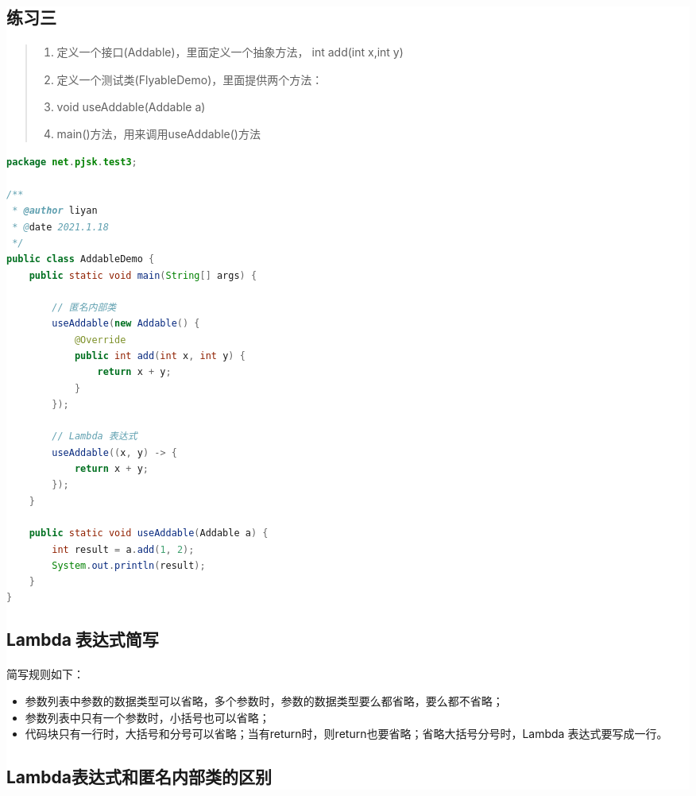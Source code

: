 

## 练习三

>1. 定义一个接口(Addable)，里面定义一个抽象方法， int add(int x,int y)
>
>2. 定义一个测试类(FlyableDemo)，里面提供两个方法：
>   1. void useAddable(Addable a)
>   2. main()方法，用来调用useAddable()方法



```java
package net.pjsk.test3;

/**
 * @author liyan
 * @date 2021.1.18
 */
public class AddableDemo {
    public static void main(String[] args) {

        // 匿名内部类
        useAddable(new Addable() {
            @Override
            public int add(int x, int y) {
                return x + y;
            }
        });

        // Lambda 表达式
        useAddable((x, y) -> {
            return x + y;
        });
    }

    public static void useAddable(Addable a) {
        int result = a.add(1, 2);
        System.out.println(result);
    }
}
```



## Lambda 表达式简写

简写规则如下：

- 参数列表中参数的数据类型可以省略，多个参数时，参数的数据类型要么都省略，要么都不省略；
- 参数列表中只有一个参数时，小括号也可以省略；
- 代码块只有一行时，大括号和分号可以省略；当有return时，则return也要省略；省略大括号分号时，Lambda 表达式要写成一行。



## Lambda表达式和匿名内部类的区别
